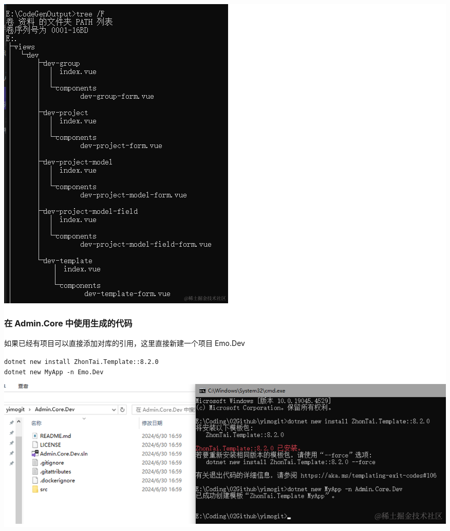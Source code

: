 ![](zhontai_admin_core_module_dev_use_toproject/662652-20240630231001074-2725918.png)

### 在 Admin.Core 中使用生成的代码

如果已经有项目可以直接添加对库的引用，这里直接新建一个项目 Emo.Dev

```
dotnet new install ZhonTai.Template::8.2.0
dotnet new MyApp -n Emo.Dev
```

![](zhontai_admin_core_module_dev_use_toproject/662652-20240630231000583-170253593.png)

